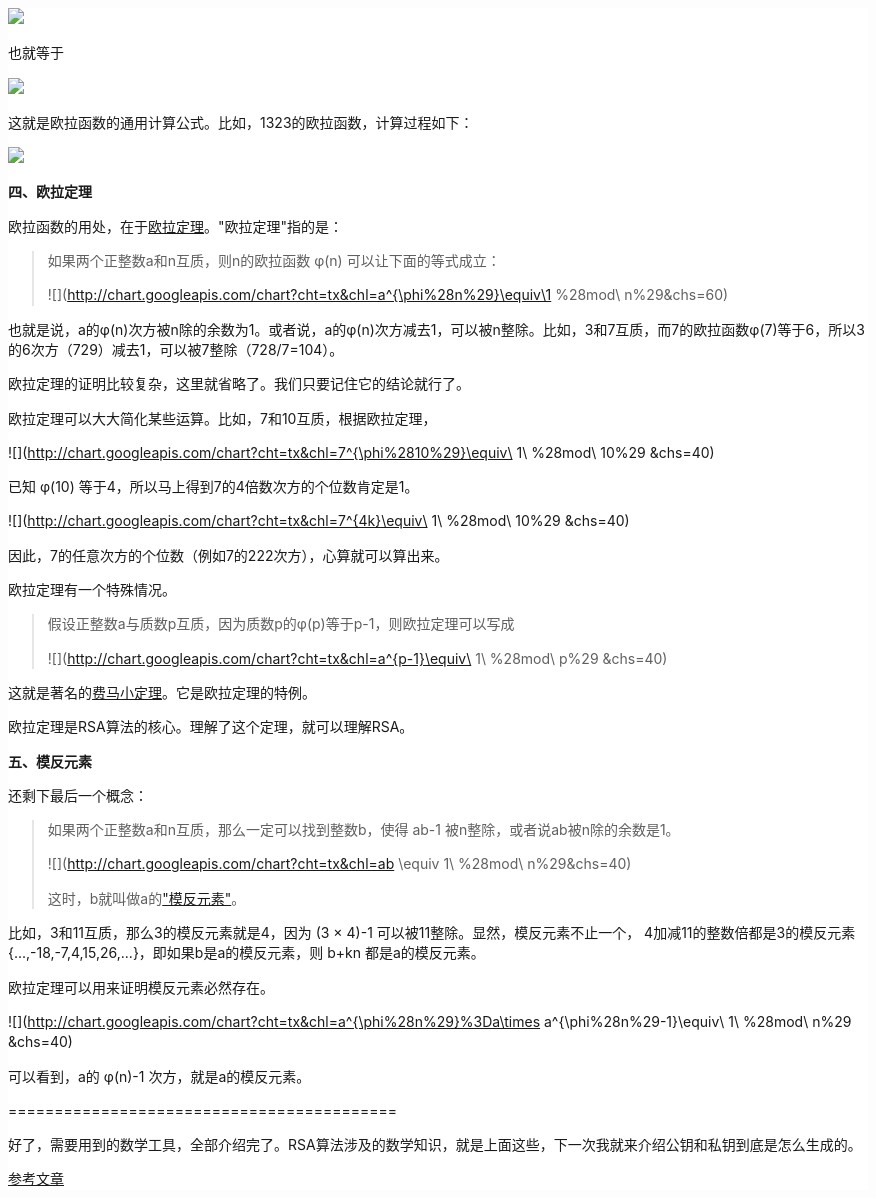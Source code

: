 ![](http://chart.googleapis.com/chart?cht=tx&chl=\phi%28n%29%3Dp_{1}^{k_{1}}p_{2}^{k_{2}}...p_{r}^{k_{r}}%281-\frac{1}{p_{1}}%29%281-\frac{1}{p_{2}}%29...%281-\frac{1}{p_{r}}%29&chs=60)

也就等于

![](http://chart.googleapis.com/chart?cht=tx&chl=\phi%28n%29%3Dn%281-\frac{1}{p_{1}}%29%281-\frac{1}{p_{2}}%29...%281-\frac{1}{p_{r}}%29&chs=60)

这就是欧拉函数的通用计算公式。比如，1323的欧拉函数，计算过程如下：

![](http://chart.googleapis.com/chart?cht=tx&chl=\phi%281323%29%3D\phi%283^{3}\times7^{2}%29%3D1323%281-\frac{1}{3}%29%281-\frac{1}{7}%29%3D756&chs=60)

**四、欧拉定理**

欧拉函数的用处，在于[欧拉定理](http://zh.wikipedia.org/wiki/欧拉定理_%28数论%29)。"欧拉定理"指的是：

> 如果两个正整数a和n互质，则n的欧拉函数 φ\(n\) 可以让下面的等式成立：
>
> ![](http://chart.googleapis.com/chart?cht=tx&chl=a^{\phi%28n%29}\equiv\1 %28mod\ n%29&chs=60)

也就是说，a的φ\(n\)次方被n除的余数为1。或者说，a的φ\(n\)次方减去1，可以被n整除。比如，3和7互质，而7的欧拉函数φ\(7\)等于6，所以3的6次方（729）减去1，可以被7整除（728/7=104）。

欧拉定理的证明比较复杂，这里就省略了。我们只要记住它的结论就行了。

欧拉定理可以大大简化某些运算。比如，7和10互质，根据欧拉定理，

![](http://chart.googleapis.com/chart?cht=tx&chl=7^{\phi%2810%29}\equiv\ 1\ %28mod\ 10%29 &chs=40)

已知 φ\(10\) 等于4，所以马上得到7的4倍数次方的个位数肯定是1。

![](http://chart.googleapis.com/chart?cht=tx&chl=7^{4k}\equiv\ 1\ %28mod\ 10%29 &chs=40)

因此，7的任意次方的个位数（例如7的222次方），心算就可以算出来。

欧拉定理有一个特殊情况。

> 假设正整数a与质数p互质，因为质数p的φ\(p\)等于p-1，则欧拉定理可以写成
>
> ![](http://chart.googleapis.com/chart?cht=tx&chl=a^{p-1}\equiv\ 1\ %28mod\ p%29 &chs=40)

这就是著名的[费马小定理](http://zh.wikipedia.org/wiki/费马小定理)。它是欧拉定理的特例。

欧拉定理是RSA算法的核心。理解了这个定理，就可以理解RSA。

**五、模反元素**

还剩下最后一个概念：

> 如果两个正整数a和n互质，那么一定可以找到整数b，使得 ab-1 被n整除，或者说ab被n除的余数是1。
>
> ![](http://chart.googleapis.com/chart?cht=tx&chl=ab \equiv 1\ %28mod\ n%29&chs=40)
>
> 这时，b就叫做a的["模反元素"](http://zh.wikipedia.org/wiki/模反元素)。

比如，3和11互质，那么3的模反元素就是4，因为 \(3 × 4\)-1 可以被11整除。显然，模反元素不止一个， 4加减11的整数倍都是3的模反元素 {...,-18,-7,4,15,26,...}，即如果b是a的模反元素，则 b+kn 都是a的模反元素。

欧拉定理可以用来证明模反元素必然存在。

![](http://chart.googleapis.com/chart?cht=tx&chl=a^{\phi%28n%29}%3Da\times a^{\phi%28n%29-1}\equiv\ 1\ %28mod\ n%29 &chs=40)

可以看到，a的 φ\(n\)-1 次方，就是a的模反元素。

==========================================

好了，需要用到的数学工具，全部介绍完了。RSA算法涉及的数学知识，就是上面这些，下一次我就来介绍公钥和私钥到底是怎么生成的。



[参考文章](http://www.ruanyifeng.com/blog/2013/06/rsa_algorithm_part_one.html)


